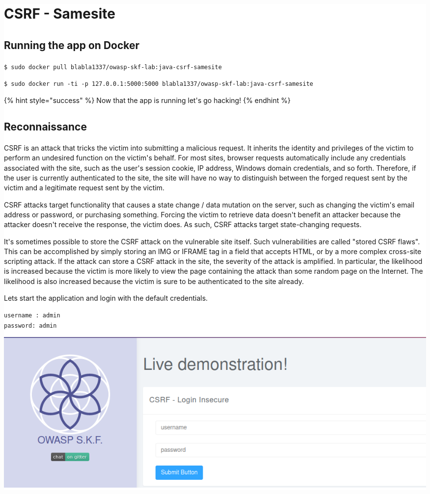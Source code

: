 # CSRF - Samesite

## Running the app on Docker

```
$ sudo docker pull blabla1337/owasp-skf-lab:java-csrf-samesite
```

```
$ sudo docker run -ti -p 127.0.0.1:5000:5000 blabla1337/owasp-skf-lab:java-csrf-samesite
```

{% hint style="success" %}
Now that the app is running let's go hacking!
{% endhint %}

## Reconnaissance

CSRF is an attack that tricks the victim into submitting a malicious request. It inherits the identity and privileges of the victim to perform an undesired function on the victim's behalf. For most sites, browser requests automatically include any credentials associated with the site, such as the user's session cookie, IP address, Windows domain credentials, and so forth. Therefore, if the user is currently authenticated to the site, the site will have no way to distinguish between the forged request sent by the victim and a legitimate request sent by the victim.

CSRF attacks target functionality that causes a state change / data mutation on the server, such as changing the victim's email address or password, or purchasing something. Forcing the victim to retrieve data doesn't benefit an attacker because the attacker doesn't receive the response, the victim does. As such, CSRF attacks target state-changing requests.

It's sometimes possible to store the CSRF attack on the vulnerable site itself. Such vulnerabilities are called "stored CSRF flaws". This can be accomplished by simply storing an IMG or IFRAME tag in a field that accepts HTML, or by a more complex cross-site scripting attack. If the attack can store a CSRF attack in the site, the severity of the attack is amplified. In particular, the likelihood is increased because the victim is more likely to view the page containing the attack than some random page on the Internet. The likelihood is also increased because the victim is sure to be authenticated to the site already.

Lets start the application and login with the default credentials.

```
username : admin
password: admin
```

![](../../.gitbook/assets/java/CSRF-Samesite/1.png)
